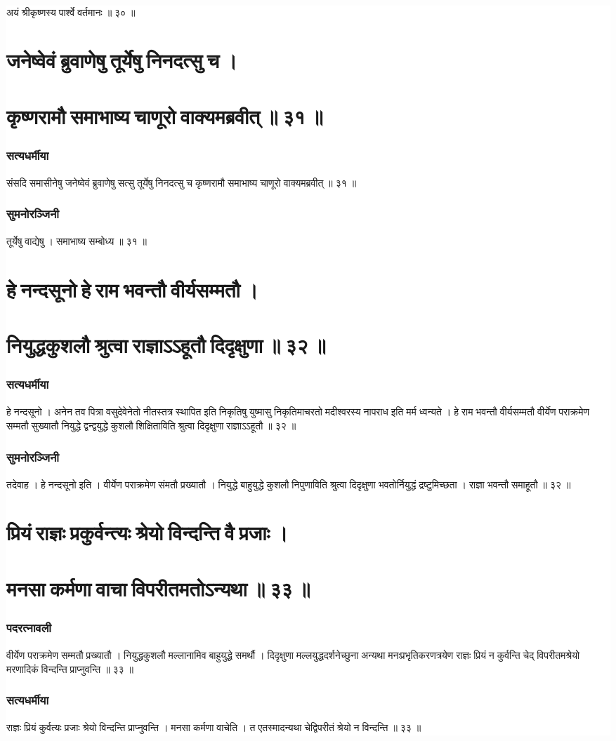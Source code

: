 अयं श्रीकृष्णस्य पार्श्वे वर्तमानः ॥ ३० ॥

# **जनेष्वेवं ब्रुवाणेषु तूर्येषु निनदत्सु च ।**

# **कृष्णरामौ समाभाष्य चाणूरो वाक्यमब्रवीत् ॥ ३१ ॥**

### **सत्यधर्मीया**

संसदि समासीनेषु जनेष्वेवं ब्रुवाणेषु सत्सु तूर्येषु निनदत्सु च कृष्णरामौ समाभाष्य चाणूरो वाक्यमब्रवीत् ॥ ३१ ॥

### **सुमनोरञ्जिनी**

तूर्येषु वाद्येषु । समाभाष्य सम्बोध्य ॥ ३१ ॥

# **हे नन्दसूनो हे राम भवन्तौ वीर्यसम्मतौ ।**

# **नियुद्धकुशलौ श्रुत्वा राज्ञाऽऽहूतौ दिदृक्षुणा ॥ ३२ ॥**

### **सत्यधर्मीया**

हे नन्दसूनो । अनेन तव पित्रा वसुदेवेनेतो नीतस्तत्र स्थापित इति निकृतिषु युष्मासु निकृतिमाचरतो मदीश्वरस्य नापराध इति मर्म ध्वन्यते । हे राम भवन्तौ वीर्यसम्मतौ वीर्येण पराक्रमेण सम्मतौ सुख्यातौ नियुद्धे द्वन्द्वयुद्धे कुशलौ शिक्षिताविति श्रुत्वा दिदृक्षुणा राज्ञाऽऽहूतौ ॥ ३२ ॥

### **सुमनोरञ्जिनी**

तदेवाह । हे नन्दसूनो इति । वीर्येण पराक्रमेण संमतौ प्रख्यातौ । नियुद्धे बाहुयुद्धे कुशलौ निपुणाविति श्रुत्वा दिदृक्षुणा भवतोर्नियुद्धं द्रष्टुमिच्छता । राज्ञा भवन्तौ समाहूतौ ॥ ३२ ॥

# **प्रियं राज्ञः प्रकुर्वन्त्यः श्रेयो विन्दन्ति वै प्रजाः ।**

# **मनसा कर्मणा वाचा विपरीतमतोऽन्यथा ॥ ३३ ॥**

### **पदरत्नावली**

वीर्येण पराक्रमेण सम्मतौ प्रख्यातौ । नियुद्धकुशलौ मल्लानामिव बाहुयुद्धे समर्थौ । दिदृक्षुणा मल्लयुद्धदर्शनेच्छुना अन्यथा मनःप्रभृतिकरणत्रयेण राज्ञः प्रियं न कुर्वन्ति चेद् विपरीतमश्रेयो मरणादिकं विन्दन्ति प्राप्नुवन्ति ॥ ३३ ॥

### **सत्यधर्मीया**

राज्ञः प्रियं कुर्वत्यः प्रजाः श्रेयो विन्दन्ति प्राप्नुवन्ति । मनसा कर्मणा वाचेति । त एतस्मादन्यथा चेद्विपरीतं श्रेयो न विन्दन्ति ॥ ३३ ॥
